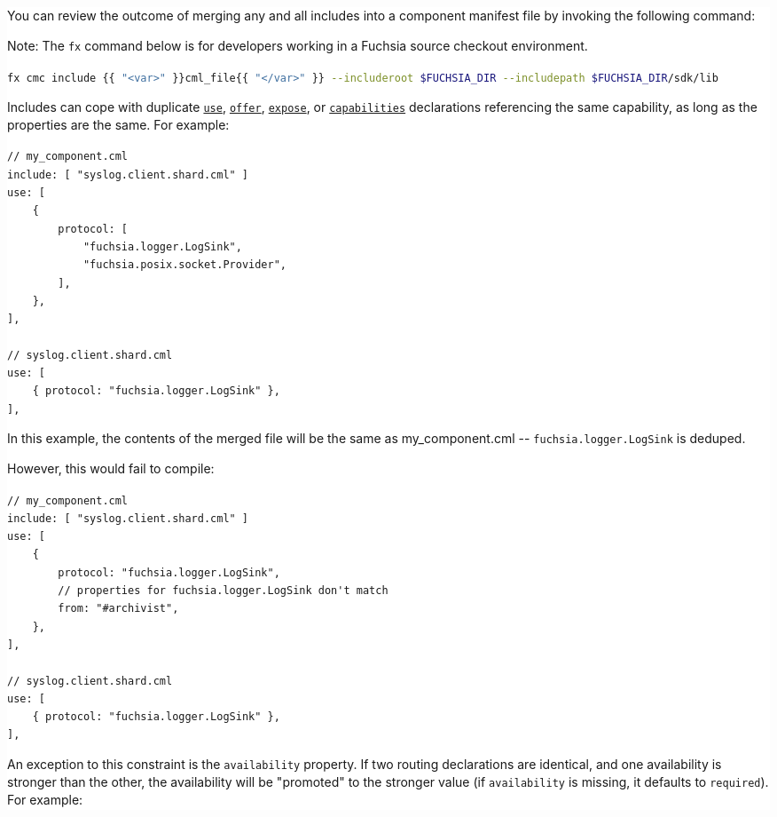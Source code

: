You can review the outcome of merging any and all includes into a component
manifest file by invoking the following command:

Note: The `fx` command below is for developers working in a Fuchsia source
checkout environment.

```sh
fx cmc include {{ "<var>" }}cml_file{{ "</var>" }} --includeroot $FUCHSIA_DIR --includepath $FUCHSIA_DIR/sdk/lib
```

Includes can cope with duplicate [`use`], [`offer`], [`expose`], or [`capabilities`]
declarations referencing the same capability, as long as the properties are the same. For
example:

```json5
// my_component.cml
include: [ "syslog.client.shard.cml" ]
use: [
    {
        protocol: [
            "fuchsia.logger.LogSink",
            "fuchsia.posix.socket.Provider",
        ],
    },
],

// syslog.client.shard.cml
use: [
    { protocol: "fuchsia.logger.LogSink" },
],
```

In this example, the contents of the merged file will be the same as my_component.cml --
`fuchsia.logger.LogSink` is deduped.

However, this would fail to compile:

```json5
// my_component.cml
include: [ "syslog.client.shard.cml" ]
use: [
    {
        protocol: "fuchsia.logger.LogSink",
        // properties for fuchsia.logger.LogSink don't match
        from: "#archivist",
    },
],

// syslog.client.shard.cml
use: [
    { protocol: "fuchsia.logger.LogSink" },
],
```

An exception to this constraint is the `availability` property. If two routing declarations
are identical, and one availability is stronger than the other, the availability will be
"promoted" to the stronger value (if `availability` is missing, it defaults to `required`).
For example:


[doc-static-children]: /docs/concepts/components/v2/realms.md#static-children
[doc-collections]: /docs/concepts/components/v2/realms.md#collections
[doc-protocol]: /docs/concepts/components/v2/capabilities/protocol.md
[doc-directory]: /docs/concepts/components/v2/capabilities/directory.md
[doc-storage]: /docs/concepts/components/v2/capabilities/storage.md
[doc-resolvers]: /docs/concepts/components/v2/capabilities/resolver.md
[doc-runners]: /docs/concepts/components/v2/capabilities/runner.md
[doc-event]: /docs/concepts/components/v2/capabilities/event.md
[doc-service]: /docs/concepts/components/v2/capabilities/service.md
[doc-directory-rights]: /docs/concepts/components/v2/capabilities/directory#directory-capability-rights
[`use`]: struct.Document.html#use
[`offer`]: struct.Document.html#offer
[`expose`]: struct.Document.html#expose
[`capabilities`]: struct.Document.html#capabilities
[doc-runners]: /docs/concepts/components/v2/capabilities/runner.md
[doc-children]: /docs/concepts/components/v2/realms.md#child-component-instances
[component-url]: /docs/reference/components/url.md
[doc-eager]: /docs/development/components/connect.md#eager
[doc-reboot-on-terminate]: /docs/development/components/connect.md#reboot-on-terminate
[doc-environments]: /docs/concepts/components/v2/environments.md
[glossary.outgoing directory]: /docs/glossary/README.md#outgoing-directory
[fidl-environment-decl]: /reference/fidl/fuchsia.component.decl#Environment
[glossary.namespace]: /docs/glossary/README.md#namespace